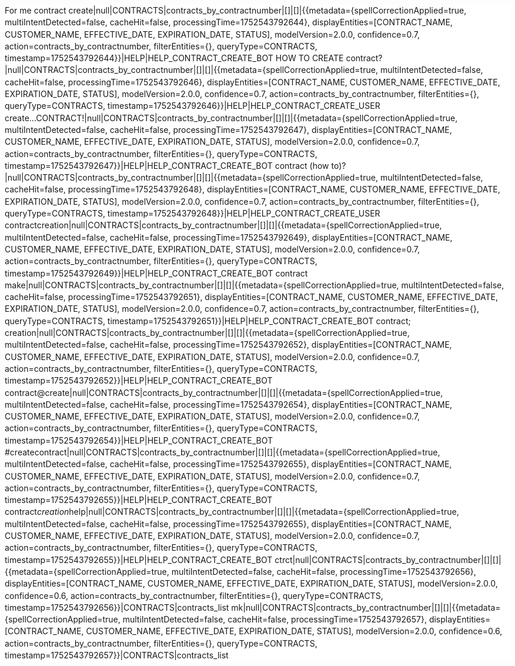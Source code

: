 For me contract create|null|CONTRACTS|contracts_by_contractnumber|[]|[]|{{metadata={spellCorrectionApplied=true, multiIntentDetected=false, cacheHit=false, processingTime=1752543792644}, displayEntities=[CONTRACT_NAME, CUSTOMER_NAME, EFFECTIVE_DATE, EXPIRATION_DATE, STATUS], modelVersion=2.0.0, confidence=0.7, action=contracts_by_contractnumber, filterEntities={}, queryType=CONTRACTS, timestamp=1752543792644}}|HELP|HELP_CONTRACT_CREATE_BOT
HOW TO CREATE contract?|null|CONTRACTS|contracts_by_contractnumber|[]|[]|{{metadata={spellCorrectionApplied=true, multiIntentDetected=false, cacheHit=false, processingTime=1752543792646}, displayEntities=[CONTRACT_NAME, CUSTOMER_NAME, EFFECTIVE_DATE, EXPIRATION_DATE, STATUS], modelVersion=2.0.0, confidence=0.7, action=contracts_by_contractnumber, filterEntities={}, queryType=CONTRACTS, timestamp=1752543792646}}|HELP|HELP_CONTRACT_CREATE_USER
create...CONTRACT!|null|CONTRACTS|contracts_by_contractnumber|[]|[]|{{metadata={spellCorrectionApplied=true, multiIntentDetected=false, cacheHit=false, processingTime=1752543792647}, displayEntities=[CONTRACT_NAME, CUSTOMER_NAME, EFFECTIVE_DATE, EXPIRATION_DATE, STATUS], modelVersion=2.0.0, confidence=0.7, action=contracts_by_contractnumber, filterEntities={}, queryType=CONTRACTS, timestamp=1752543792647}}|HELP|HELP_CONTRACT_CREATE_BOT
contract (how to)?|null|CONTRACTS|contracts_by_contractnumber|[]|[]|{{metadata={spellCorrectionApplied=true, multiIntentDetected=false, cacheHit=false, processingTime=1752543792648}, displayEntities=[CONTRACT_NAME, CUSTOMER_NAME, EFFECTIVE_DATE, EXPIRATION_DATE, STATUS], modelVersion=2.0.0, confidence=0.7, action=contracts_by_contractnumber, filterEntities={}, queryType=CONTRACTS, timestamp=1752543792648}}|HELP|HELP_CONTRACT_CREATE_USER
contractcreation|null|CONTRACTS|contracts_by_contractnumber|[]|[]|{{metadata={spellCorrectionApplied=true, multiIntentDetected=false, cacheHit=false, processingTime=1752543792649}, displayEntities=[CONTRACT_NAME, CUSTOMER_NAME, EFFECTIVE_DATE, EXPIRATION_DATE, STATUS], modelVersion=2.0.0, confidence=0.7, action=contracts_by_contractnumber, filterEntities={}, queryType=CONTRACTS, timestamp=1752543792649}}|HELP|HELP_CONTRACT_CREATE_BOT
contract     make|null|CONTRACTS|contracts_by_contractnumber|[]|[]|{{metadata={spellCorrectionApplied=true, multiIntentDetected=false, cacheHit=false, processingTime=1752543792651}, displayEntities=[CONTRACT_NAME, CUSTOMER_NAME, EFFECTIVE_DATE, EXPIRATION_DATE, STATUS], modelVersion=2.0.0, confidence=0.7, action=contracts_by_contractnumber, filterEntities={}, queryType=CONTRACTS, timestamp=1752543792651}}|HELP|HELP_CONTRACT_CREATE_BOT
contract; creation|null|CONTRACTS|contracts_by_contractnumber|[]|[]|{{metadata={spellCorrectionApplied=true, multiIntentDetected=false, cacheHit=false, processingTime=1752543792652}, displayEntities=[CONTRACT_NAME, CUSTOMER_NAME, EFFECTIVE_DATE, EXPIRATION_DATE, STATUS], modelVersion=2.0.0, confidence=0.7, action=contracts_by_contractnumber, filterEntities={}, queryType=CONTRACTS, timestamp=1752543792652}}|HELP|HELP_CONTRACT_CREATE_BOT
contract@create|null|CONTRACTS|contracts_by_contractnumber|[]|[]|{{metadata={spellCorrectionApplied=true, multiIntentDetected=false, cacheHit=false, processingTime=1752543792654}, displayEntities=[CONTRACT_NAME, CUSTOMER_NAME, EFFECTIVE_DATE, EXPIRATION_DATE, STATUS], modelVersion=2.0.0, confidence=0.7, action=contracts_by_contractnumber, filterEntities={}, queryType=CONTRACTS, timestamp=1752543792654}}|HELP|HELP_CONTRACT_CREATE_BOT
#createcontract|null|CONTRACTS|contracts_by_contractnumber|[]|[]|{{metadata={spellCorrectionApplied=true, multiIntentDetected=false, cacheHit=false, processingTime=1752543792655}, displayEntities=[CONTRACT_NAME, CUSTOMER_NAME, EFFECTIVE_DATE, EXPIRATION_DATE, STATUS], modelVersion=2.0.0, confidence=0.7, action=contracts_by_contractnumber, filterEntities={}, queryType=CONTRACTS, timestamp=1752543792655}}|HELP|HELP_CONTRACT_CREATE_BOT
contract*creation*help|null|CONTRACTS|contracts_by_contractnumber|[]|[]|{{metadata={spellCorrectionApplied=true, multiIntentDetected=false, cacheHit=false, processingTime=1752543792655}, displayEntities=[CONTRACT_NAME, CUSTOMER_NAME, EFFECTIVE_DATE, EXPIRATION_DATE, STATUS], modelVersion=2.0.0, confidence=0.7, action=contracts_by_contractnumber, filterEntities={}, queryType=CONTRACTS, timestamp=1752543792655}}|HELP|HELP_CONTRACT_CREATE_BOT
ctrct|null|CONTRACTS|contracts_by_contractnumber|[]|[]|{{metadata={spellCorrectionApplied=true, multiIntentDetected=false, cacheHit=false, processingTime=1752543792656}, displayEntities=[CONTRACT_NAME, CUSTOMER_NAME, EFFECTIVE_DATE, EXPIRATION_DATE, STATUS], modelVersion=2.0.0, confidence=0.6, action=contracts_by_contractnumber, filterEntities={}, queryType=CONTRACTS, timestamp=1752543792656}}|CONTRACTS|contracts_list
mk|null|CONTRACTS|contracts_by_contractnumber|[]|[]|{{metadata={spellCorrectionApplied=true, multiIntentDetected=false, cacheHit=false, processingTime=1752543792657}, displayEntities=[CONTRACT_NAME, CUSTOMER_NAME, EFFECTIVE_DATE, EXPIRATION_DATE, STATUS], modelVersion=2.0.0, confidence=0.6, action=contracts_by_contractnumber, filterEntities={}, queryType=CONTRACTS, timestamp=1752543792657}}|CONTRACTS|contracts_list